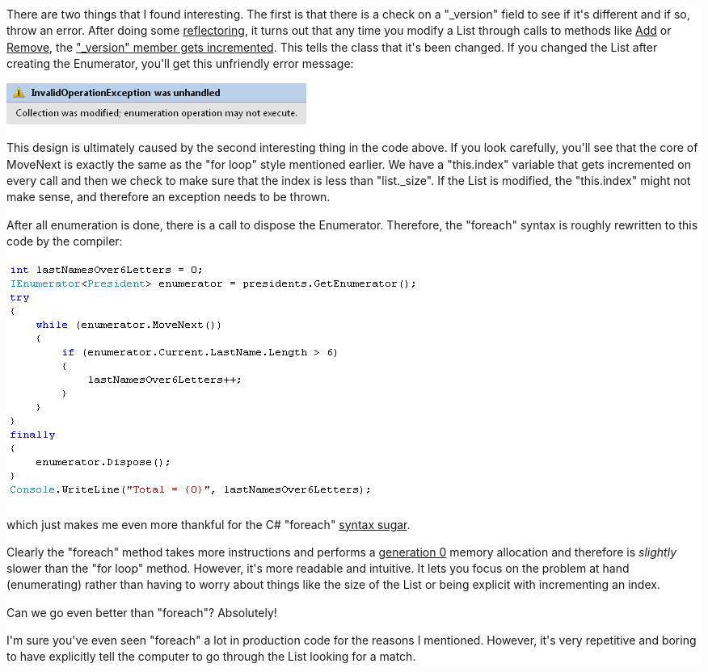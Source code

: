 There are two things that I found interesting. The first is that there is a check on a "_version" field to see if it's different and if so, throw an error. After doing some [reflectoring](http://www.aisto.com/roeder/dotnet/), it turns out that any time you modify a List through calls to methods like [Add](http://msdn2.microsoft.com/en-us/library/3wcytfd1.aspx) or [Remove](http://msdn2.microsoft.com/en-us/library/cd666k3e.aspx), the ["_version" member gets incremented](http://blogs.msdn.com/brada/archive/2004/06/13/154866.aspx). This tells the class that it's been changed. If you changed the List after creating the Enumerator, you'll get this unfriendly error message:

![](/assets/for-loops-using-i-i-enumerators-or-none/collectionmodifiedexception.png)

This design is ultimately caused by the second interesting thing in the code above. If you look carefully, you'll see that the core of MoveNext is exactly the same as the "for loop" style mentioned earlier. We have a "this.index" variable that gets incremented on every call and then we check to make sure that the index is less than "list._size". If the List is modified, the "this.index" might not make sense, and therefore an exception needs to be thrown.

After all enumeration is done, there is a call to dispose the Enumerator. Therefore, the "foreach" syntax is roughly rewritten to this code by the compiler:

![](/assets/for-loops-using-i-i-enumerators-or-none/getenumeratorfull.png)

which just makes me even more thankful for the C# "foreach" [syntax sugar](http://en.wikipedia.org/wiki/Syntactic_sugar).

Clearly the "foreach" method takes more instructions and performs a [generation 0](http://msdn.microsoft.com/msdnmag/issues/1200/GCI2/) memory allocation and therefore is *slightly* slower than the "for loop" method. However, it's more readable and intuitive. It lets you focus on the problem at hand (enumerating) rather than having to worry about things like the size of the List or being explicit with incrementing an index.

Can we go even better than "foreach"? Absolutely!

I'm sure you've even seen "foreach" a lot in production code for the reasons I mentioned. However, it's very repetitive and boring to have explicitly tell the computer to go through the List looking for a match.
